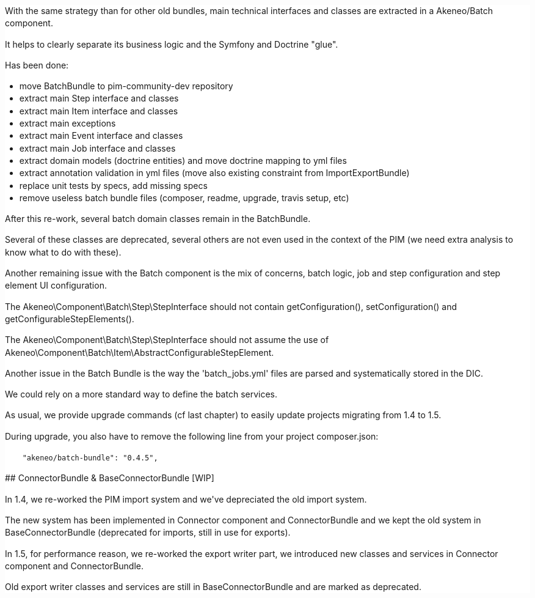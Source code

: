 With the same strategy than for other old bundles, main technical interfaces and classes are extracted in a Akeneo/Batch component.

It helps to clearly separate its business logic and the Symfony and Doctrine "glue".

Has been done:
 - move BatchBundle to pim-community-dev repository
 - extract main Step interface and classes
 - extract main Item interface and classes
 - extract main exceptions
 - extract main Event interface and classes
 - extract main Job interface and classes
 - extract domain models (doctrine entities) and move doctrine mapping to yml files
 - extract annotation validation in yml files (move also existing constraint from ImportExportBundle)
 - replace unit tests by specs, add missing specs
 - remove useless batch bundle files (composer, readme, upgrade, travis setup, etc)

After this re-work, several batch domain classes remain in the BatchBundle.

Several of these classes are deprecated, several others are not even used in the context of the PIM (we need extra analysis to know what to do with these).

Another remaining issue with the Batch component is the mix of concerns, batch logic, job and step configuration and step element UI configuration.

The Akeneo\Component\Batch\Step\StepInterface should not contain getConfiguration(), setConfiguration() and getConfigurableStepElements().

The Akeneo\Component\Batch\Step\StepInterface should not assume the use of Akeneo\Component\Batch\Item\AbstractConfigurableStepElement.

Another issue in the Batch Bundle is the way the 'batch_jobs.yml' files are parsed and systematically stored in the DIC.

We could rely on a more standard way to define the batch services.

As usual, we provide upgrade commands (cf last chapter) to easily update projects migrating from 1.4 to 1.5.

During upgrade, you also have to remove the following line from your project composer.json:

```
    "akeneo/batch-bundle": "0.4.5",
```

## ConnectorBundle & BaseConnectorBundle [WIP]

In 1.4, we re-worked the PIM import system and we've depreciated the old import system.

The new system has been implemented in Connector component and ConnectorBundle and we kept the old system in BaseConnectorBundle (deprecated for imports, still in use for exports).

In 1.5, for performance reason, we re-worked the export writer part, we introduced new classes and services in Connector component and ConnectorBundle.

Old export writer classes and services are still in BaseConnectorBundle and are marked as deprecated.
